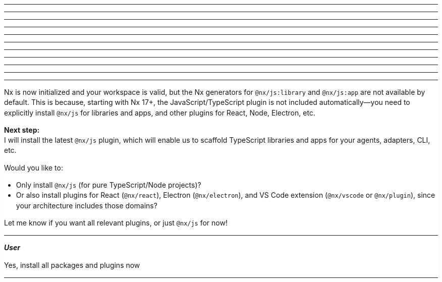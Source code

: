 

---



---



---



---



---



---



---



---



---



---



---

Nx is now initialized and your workspace is valid, but the Nx generators for `@nx/js:library` and `@nx/js:app` are not available by default. This is because, starting with Nx 17+, the JavaScript/TypeScript plugin is not included automatically—you need to explicitly install `@nx/js` for libraries and apps, and other plugins for React, Node, Electron, etc.

**Next step:**  
I will install the latest `@nx/js` plugin, which will enable us to scaffold TypeScript libraries and apps for your agents, adapters, CLI, etc.

Would you like to:
- Only install `@nx/js` (for pure TypeScript/Node projects)?
- Or also install plugins for React (`@nx/react`), Electron (`@nx/electron`), and VS Code extension (`@nx/vscode` or `@nx/plugin`), since your architecture includes those domains?

Let me know if you want all relevant plugins, or just `@nx/js` for now!

---

_**User**_

Yes, install all packages and plugins now

---
